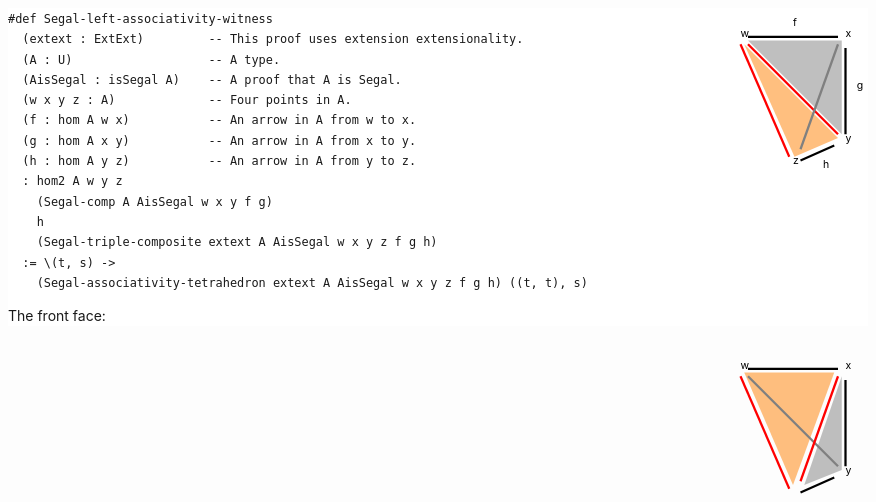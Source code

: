 <svg style="float: right" viewBox="0 0 200 250" width="150" height="200">
  <path style="fill: rgb(128,128,128,0.5); stroke-cap: round;"
    d="M 40 35 L 165 35 L 165 160 Z"></path>
  <path style="fill: rgb(256,128,0,0.5); stroke-cap: round;"
    d="M 35 40 L 160 165 L 102 190 Z"></path>
  <polyline points="170,45 170,160" stroke="black" stroke-width="3" marker-end="url(#arrow)"></polyline>
  <polyline points="30,40 95,190" stroke="red" stroke-width="3" marker-end="url(#arrow-red)"></polyline>
  <polyline points="40,40 160,160" stroke="red" stroke-width="3" marker-end="url(#arrow-red)"></polyline>
  <polyline points="160,40 110,180" stroke="grey" stroke-width="3" marker-end="url(#arrow-grey)"></polyline>
  <polyline points="40,30 160,30" stroke="black" stroke-width="3" marker-end="url(#arrow)"></polyline>
  <polyline points="155,175 110,195" stroke="black" stroke-width="3" marker-end="url(#arrow)"></polyline>
  <text x="30" y="30">w</text>
  <text x="170" y="30">x</text>
  <text x="170" y="170">y</text>
  <text x="100" y="200">z</text>
  <text x="185" y="100">g</text>
  <text x="100" y="15">f</text>
  <text x="140" y="205">h</text>
</svg>

```rzk
#def Segal-left-associativity-witness 
  (extext : ExtExt)         -- This proof uses extension extensionality.
  (A : U)                   -- A type.
  (AisSegal : isSegal A)    -- A proof that A is Segal.  
  (w x y z : A)             -- Four points in A.
  (f : hom A w x)           -- An arrow in A from w to x.
  (g : hom A x y)           -- An arrow in A from x to y.
  (h : hom A y z)           -- An arrow in A from y to z.
  : hom2 A w y z 
    (Segal-comp A AisSegal w x y f g) 
    h 
    (Segal-triple-composite extext A AisSegal w x y z f g h)
  := \(t, s) -> 
    (Segal-associativity-tetrahedron extext A AisSegal w x y z f g h) ((t, t), s)
```

The front face:

<svg style="float: right" viewBox="0 0 200 250" width="150" height="200">
  <path style="fill: rgb(256,128,0,0.5); stroke-cap: round;"
    d="M 35 35 L 155 35 L 100 185 Z"></path>
  <path style="fill: rgb(128,128,128,0.5); stroke-cap: round;"
    d="M 165 40 L 165 165 L 115 185 Z"></path>
  <polyline points="170,45 170,160" stroke="black" stroke-width="3" marker-end="url(#arrow)"></polyline>
  <polyline points="30,40 95,190" stroke="red" stroke-width="3" marker-end="url(#arrow-red)"></polyline>
  <polyline points="40,40 160,160" stroke="grey" stroke-width="3" marker-end="url(#arrow-grey)"></polyline>
  <polyline points="160,40 110,180" stroke="red" stroke-width="3" marker-end="url(#arrow-red)"></polyline>
  <polyline points="40,30 160,30" stroke="black" stroke-width="3" marker-end="url(#arrow)"></polyline>
  <polyline points="155,175 110,195" stroke="black" stroke-width="3" marker-end="url(#arrow)"></polyline>
  <text x="30" y="30">w</text>
  <text x="170" y="30">x</text>
  <text x="170" y="170">y</text>